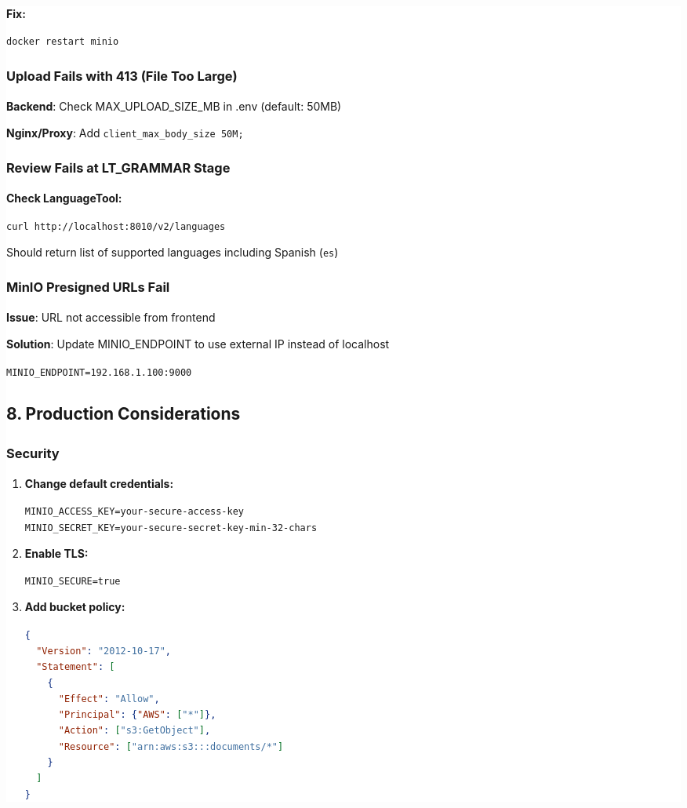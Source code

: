 **Fix:**
```bash
docker restart minio
```

### Upload Fails with 413 (File Too Large)

**Backend**: Check MAX_UPLOAD_SIZE_MB in .env (default: 50MB)

**Nginx/Proxy**: Add `client_max_body_size 50M;`

### Review Fails at LT_GRAMMAR Stage

**Check LanguageTool:**
```bash
curl http://localhost:8010/v2/languages
```

Should return list of supported languages including Spanish (`es`)

### MinIO Presigned URLs Fail

**Issue**: URL not accessible from frontend

**Solution**: Update MINIO_ENDPOINT to use external IP instead of localhost
```env
MINIO_ENDPOINT=192.168.1.100:9000
```

## 8. Production Considerations

### Security

1. **Change default credentials:**
   ```env
   MINIO_ACCESS_KEY=your-secure-access-key
   MINIO_SECRET_KEY=your-secure-secret-key-min-32-chars
   ```

2. **Enable TLS:**
   ```env
   MINIO_SECURE=true
   ```

3. **Add bucket policy:**
   ```json
   {
     "Version": "2012-10-17",
     "Statement": [
       {
         "Effect": "Allow",
         "Principal": {"AWS": ["*"]},
         "Action": ["s3:GetObject"],
         "Resource": ["arn:aws:s3:::documents/*"]
       }
     ]
   }
   ```
